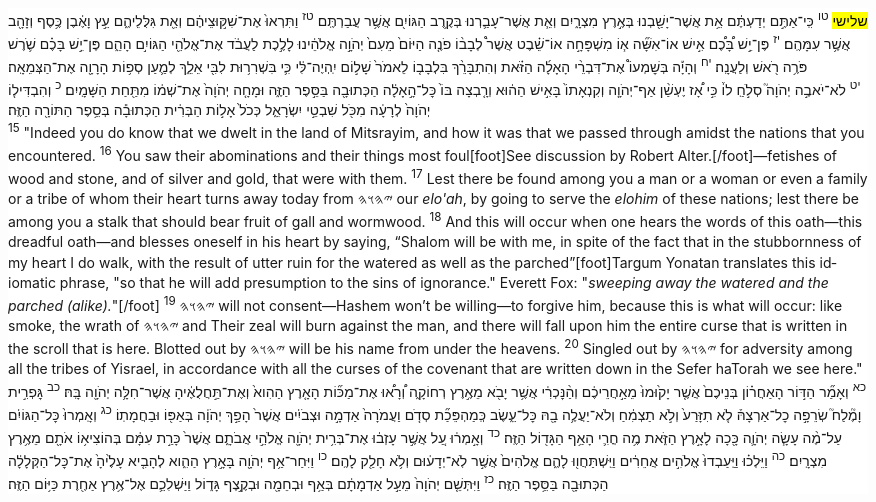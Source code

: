 
<tr><td style="vertical-align:top;">
<div class="liturgy" lang="he">
<span class="d1"><mark>שלישי</mark> <sup>טו</sup>&nbsp;כִּֽי־אַתֶּ֣ם יְדַעְתֶּ֔ם אֵ֥ת אֲשֶׁר־יָשַׁ֖בְנוּ בְּאֶ֣רֶץ מִצְרָ֑יִם וְאֵ֧ת אֲשֶׁר־עָבַ֛רְנוּ בְּקֶ֥רֶב הַגּוֹיִ֖ם אֲשֶׁ֥ר עֲבַרְתֶּֽם׃ <sup>טז</sup>&nbsp;וַתִּרְאוּ֙ אֶת־שִׁקּ֣וּצֵיהֶ֔ם וְאֵ֖ת גִּלֻּלֵיהֶ֑ם עֵ֣ץ וָאֶ֔בֶן כֶּ֥סֶף וְזָהָ֖ב אֲשֶׁ֥ר עִמָּהֶֽם׃ <sup>יז</sup>&nbsp;פֶּן־יֵ֣שׁ בָּ֠כֶ֠ם אִ֣ישׁ אוֹ־אִשָּׁ֞ה א֧וֹ מִשְׁפָּחָ֣ה אוֹ־שֵׁ֗בֶט אֲשֶׁר֩ לְבָב֨וֹ פֹנֶ֤ה הַיּוֹם֙ מֵעִם֙ יְהֹוָ֣ה אֱלֹהֵ֔ינוּ לָלֶ֣כֶת לַעֲבֹ֔ד אֶת־אֱלֹהֵ֖י הַגּוֹיִ֣ם הָהֵ֑ם פֶּן־יֵ֣שׁ בָּכֶ֗ם שֹׁ֛רֶשׁ פֹּרֶ֥ה רֹ֖אשׁ וְלַעֲנָֽה׃ <sup>יח</sup>&nbsp;וְהָיָ֡ה בְּשׇׁמְעוֹ֩ אֶת־דִּבְרֵ֨י הָאָלָ֜ה הַזֹּ֗את וְהִתְבָּרֵ֨ךְ בִּלְבָב֤וֹ לֵאמֹר֙ שָׁל֣וֹם יִֽהְיֶה־לִּ֔י כִּ֛י בִּשְׁרִר֥וּת לִבִּ֖י אֵלֵ֑ךְ לְמַ֛עַן סְפ֥וֹת הָרָוָ֖ה אֶת־הַצְּמֵאָֽה׃ <sup>יט</sup>&nbsp;לֹא־יֹאבֶ֣ה יְהֹוָה֮ סְלֹ֣חַֽ לוֹ֒ כִּ֣י אָ֠ז יֶעְשַׁ֨ן אַף־יְהֹוָ֤ה וְקִנְאָתוֹ֙ בָּאִ֣ישׁ הַה֔וּא וְרָ֤בְצָה בּוֹ֙ כׇּל־הָ֣אָלָ֔ה הַכְּתוּבָ֖ה בַּסֵּ֣פֶר הַזֶּ֑ה וּמָחָ֤ה יְהֹוָה֙ אֶת־שְׁמ֔וֹ מִתַּ֖חַת הַשָּׁמָֽיִם׃ <sup>כ</sup>&nbsp;וְהִבְדִּיל֤וֹ יְהֹוָה֙ לְרָעָ֔ה מִכֹּ֖ל שִׁבְטֵ֣י יִשְׂרָאֵ֑ל כְּכֹל֙ אָל֣וֹת הַבְּרִ֔ית הַכְּתוּבָ֕ה בְּסֵ֥פֶר הַתּוֹרָ֖ה הַזֶּֽה׃ </span>
</span></div></td>
 
<td style="vertical-align:top;">
<div class="english" lang="en">
<span class="d1"><sup>15</sup>&nbsp;"Indeed you do know that we dwelt in the land of Mitsrayim, and how it was that we passed through amidst the nations that you encountered. <sup>16</sup>&nbsp;You saw their abominations and their things most foul[foot]See discussion by Robert Alter.[/foot]—fetishes of wood and stone, and of silver and gold, that were with them. <sup>17</sup>&nbsp;Lest there be found among you a man or a woman or even a family or a tribe of whom their heart turns away today from &#67849;&#67844;&#67845;&#67844; our <em>elo'ah</em>, by going to serve the <em>elohim</em> of these nations; lest there be among you a stalk that should bear fruit of gall and wormwood. <sup>18</sup>&nbsp;And this will occur when one hears the words of this oath—this dreadful oath—and blesses oneself in his heart by saying, “Shalom will be with me, in spite of the fact that in the stubbornness of my heart I do walk, with the result of utter ruin for the watered as well as the parched”[foot]Targum Yonatan translates this idiomatic phrase, "so that he will add presumption to the sins of ignorance." Everett Fox: "<em>sweeping away the watered and the parched (alike).</em>"[/foot] <sup>19</sup>&nbsp;&#67849;&#67844;&#67845;&#67844; will not consent—Hashem won’t be willing—to forgive him, because this is what will occur: like smoke, the wrath of &#67849;&#67844;&#67845;&#67844; and Their zeal will burn against the man, and there will fall upon him the entire curse that is written in the scroll that is here. Blotted out by &#67849;&#67844;&#67845;&#67844; will be his name from under the heavens. <sup>20</sup>&nbsp;Singled out by &#67849;&#67844;&#67845;&#67844; for adversity among all the tribes of Yisrael, in accordance with all the curses of the covenant that are written down in the Sefer haTorah we see here."</span>
</div></td></tr>


<tr><td style="vertical-align:top;">
<div class="liturgy" lang="he">
<span class="d2"><sup>כא</sup>&nbsp;וְאָמַ֞ר הַדּ֣וֹר הָאַחֲר֗וֹן בְּנֵיכֶם֙ אֲשֶׁ֤ר יָק֙וּמוּ֙ מֵאַ֣חֲרֵיכֶ֔ם</span> <span class="dp">וְהַ֨נׇּכְרִ֔י אֲשֶׁ֥ר יָבֹ֖א מֵאֶ֣רֶץ רְחוֹקָ֑ה וְ֠רָא֠וּ אֶת־מַכּ֞וֹת הָאָ֤רֶץ הַהִוא֙ וְאֶת־תַּ֣חֲלֻאֶ֔יהָ אֲשֶׁר־חִלָּ֥ה יְהֹוָ֖ה בָּֽהּ׃ <sup>כב</sup>&nbsp;גׇּפְרִ֣ית וָמֶ֘לַח֮ שְׂרֵפָ֣ה כׇל־אַרְצָהּ֒ לֹ֤א תִזָּרַע֙ וְלֹ֣א תַצְמִ֔חַ וְלֹא־יַעֲלֶ֥ה בָ֖הּ כׇּל־עֵ֑שֶׂב כְּֽמַהְפֵּכַ֞ת סְדֹ֤ם וַעֲמֹרָה֙ אַדְמָ֣ה וּצְבֹיִ֔ים אֲשֶׁר֙ הָפַ֣ךְ יְהֹוָ֔ה בְּאַפּ֖וֹ וּבַחֲמָתֽוֹ׃ <sup>כג</sup>&nbsp;וְאָֽמְרוּ֙ כׇּל־הַגּוֹיִ֔ם</span> <span class="d2">עַל־מֶ֨ה עָשָׂ֧ה יְהֹוָ֛ה כָּ֖כָה לָאָ֣רֶץ הַזֹּ֑את מֶ֥ה חֳרִ֛י הָאַ֥ף הַגָּד֖וֹל הַזֶּֽה׃ <sup>כד</sup>&nbsp;וְאָ֣מְר֔וּ עַ֚ל אֲשֶׁ֣ר עָזְב֔וּ אֶת־בְּרִ֥ית יְהֹוָ֖ה אֱלֹהֵ֣י אֲבֹתָ֑ם אֲשֶׁר֙ כָּרַ֣ת עִמָּ֔ם בְּהוֹצִיא֥וֹ אֹתָ֖ם מֵאֶ֥רֶץ מִצְרָֽיִם׃ <sup>כה</sup>&nbsp;וַיֵּלְכ֗וּ וַיַּֽעַבְדוּ֙ אֱלֹהִ֣ים אֲחֵרִ֔ים וַיִּֽשְׁתַּחֲו֖וּ לָהֶ֑ם אֱלֹהִים֙ אֲשֶׁ֣ר לֹֽא־יְדָע֔וּם וְלֹ֥א חָלַ֖ק לָהֶֽם׃ <sup>כו</sup>&nbsp;וַיִּחַר־אַ֥ף יְהֹוָ֖ה בָּאָ֣רֶץ הַהִ֑וא לְהָבִ֤יא עָלֶ֙יהָ֙ אֶת־כׇּל־הַקְּלָלָ֔ה הַכְּתוּבָ֖ה בַּסֵּ֥פֶר הַזֶּֽה׃ </span> <span class="dp"><sup>כז</sup>&nbsp;וַיִּתְּשֵׁ֤ם יְהֹוָה֙ מֵעַ֣ל אַדְמָתָ֔ם בְּאַ֥ף וּבְחֵמָ֖ה וּבְקֶ֣צֶף גָּד֑וֹל וַיַּשְׁלִכֵ֛ם אֶל־אֶ֥רֶץ אַחֶ֖רֶת כַּיּ֥וֹם הַזֶּֽה׃ </span>
</span></div></td>
 